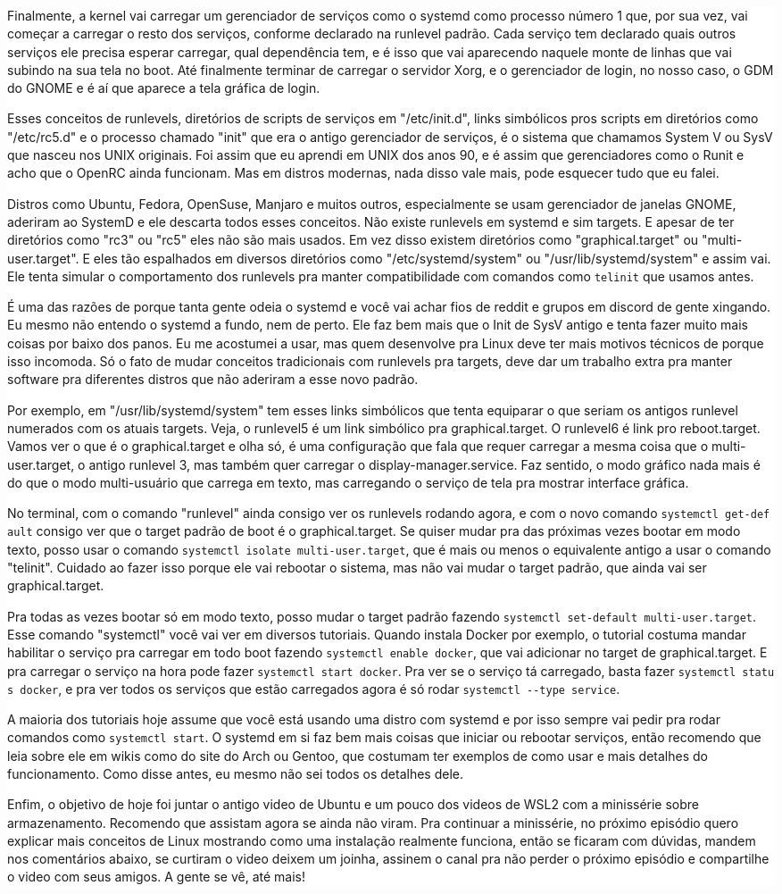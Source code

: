<p>Finalmente, a kernel vai carregar um gerenciador de serviços como o systemd como processo número 1 que, por sua vez, vai começar a carregar o resto dos serviços, conforme declarado na runlevel padrão. Cada serviço tem declarado quais outros serviços ele precisa esperar carregar, qual dependência tem, e é isso que vai aparecendo naquele monte de linhas que vai subindo na sua tela no boot. Até finalmente terminar de carregar o servidor Xorg, e o gerenciador de login, no nosso caso, o GDM do GNOME e é aí que aparece a tela gráfica de login.</p>
<p>Esses conceitos de runlevels, diretórios de scripts de serviços em "/etc/init.d", links simbólicos pros scripts em diretórios como "/etc/rc5.d" e o processo chamado "init" que era o antigo gerenciador de serviços, é o sistema que chamamos System V ou SysV que nasceu nos UNIX originais. Foi assim que eu aprendi em UNIX dos anos 90, e é assim que gerenciadores como o Runit e acho que o OpenRC ainda funcionam. Mas em distros modernas, nada disso vale mais, pode esquecer tudo que eu falei.</p>
<p>Distros como Ubuntu, Fedora, OpenSuse, Manjaro e muitos outros, especialmente se usam gerenciador de janelas GNOME, aderiram ao SystemD e ele descarta todos esses conceitos. Não existe runlevels em systemd e sim targets. E apesar de ter diretórios como "rc3" ou "rc5" eles não são mais usados. Em vez disso existem diretórios como "graphical.target" ou "multi-user.target". E eles tão espalhados em diversos diretórios como "/etc/systemd/system" ou "/usr/lib/systemd/system" e assim vai. Ele tenta simular o comportamento dos runlevels pra manter compatibilidade com comandos como <code>telinit</code> que usamos antes.</p>
<p>É uma das razões de porque tanta gente odeia o systemd e você vai achar fios de reddit e grupos em discord de gente xingando. Eu mesmo não entendo o systemd a fundo, nem de perto. Ele faz bem mais que o Init de SysV antigo e tenta fazer muito mais coisas por baixo dos panos. Eu me acostumei a usar, mas quem desenvolve pra Linux deve ter mais motivos técnicos de porque isso incomoda. Só o fato de mudar conceitos tradicionais com runlevels pra targets, deve dar um trabalho extra pra manter software pra diferentes distros que não aderiram a esse novo padrão.</p>
<p>Por exemplo, em "/usr/lib/systemd/system" tem esses links simbólicos que tenta equiparar o que seriam os antigos runlevel numerados com os atuais targets. Veja, o runlevel5 é um link simbólico pra graphical.target. O runlevel6 é link pro reboot.target. Vamos ver o que é o graphical.target e olha só, é uma configuração que fala que requer carregar a mesma coisa que o multi-user.target, o antigo runlevel 3, mas também quer carregar o display-manager.service. Faz sentido, o modo gráfico nada mais é do que o modo multi-usuário que carrega em texto, mas carregando o serviço de tela pra mostrar interface gráfica.</p>
<p>No terminal, com o comando "runlevel" ainda consigo ver os runlevels rodando agora, e com o novo comando <code>systemctl get-default</code> consigo ver que o target padrão de boot é o graphical.target. Se quiser mudar pra das próximas vezes bootar em modo texto, posso usar o comando <code>systemctl isolate multi-user.target</code>, que é mais ou menos o equivalente antigo a usar o comando "telinit". Cuidado ao fazer isso porque ele vai rebootar o sistema, mas não vai mudar o target padrão, que ainda vai ser graphical.target.</p>
<p>Pra todas as vezes bootar só em modo texto, posso mudar o target padrão fazendo <code>systemctl set-default multi-user.target</code>. Esse comando "systemctl" você vai ver em diversos tutoriais. Quando instala Docker por exemplo, o tutorial costuma mandar habilitar o serviço pra carregar em todo boot fazendo <code>systemctl enable docker</code>, que vai adicionar no target de graphical.target. E pra carregar o serviço na hora pode fazer <code>systemctl start docker</code>. Pra ver se o serviço tá carregado, basta fazer <code>systemctl status docker</code>, e pra ver todos os serviços que estão carregados agora é só rodar <code>systemctl --type service</code>.</p>
<p>A maioria dos tutoriais hoje assume que você está usando uma distro com systemd e por isso sempre vai pedir pra rodar comandos como <code>systemctl start</code>. O systemd em si faz bem mais coisas que iniciar ou rebootar serviços, então recomendo que leia sobre ele em wikis como do site do Arch ou Gentoo, que costumam ter exemplos de como usar e mais detalhes do funcionamento. Como disse antes, eu mesmo não sei todos os detalhes dele.</p>
<p>Enfim, o objetivo de hoje foi juntar o antigo video de Ubuntu e um pouco dos videos de WSL2 com a minissérie sobre armazenamento. Recomendo que assistam agora se ainda não viram. Pra continuar a minissérie, no próximo episódio quero explicar mais conceitos de Linux mostrando como uma instalação realmente funciona, então se ficaram com dúvidas, mandem nos comentários abaixo, se curtiram o video deixem um joinha, assinem o canal pra não perder o próximo episódio e compartilhe o video com seus amigos. A gente se vê, até mais!</p>
<p></p>